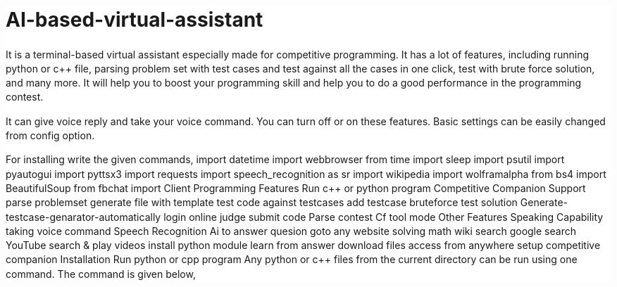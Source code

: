 # AI-based-virtual-assistant
It is a terminal-based virtual assistant especially made for competitive programming. It has a lot of features, including running python or c++ file, parsing problem set with test cases and test against all the cases in one click, test with brute force solution, and many more. It will help you to boost your programming skill and help you to do a good performance in the programming contest.

It can give voice reply and take your voice command. You can turn off or on these features. Basic settings can be easily changed from config option.

For installing write the given commands,
import datetime
import webbrowser
from time import sleep
import psutil
import pyautogui
import pyttsx3
import requests
import speech_recognition as sr
import wikipedia
import wolframalpha
from bs4 import BeautifulSoup
from fbchat import Client
Programming Features
 Run c++ or python program
 Competitive Companion Support
 parse problemset
 generate file with template
 test code against testcases
 add testcase
 bruteforce test solution
 Generate-testcase-genarator-automatically
 login online judge
 submit code
 Parse contest
 Cf tool mode
Other Features
 Speaking Capability
 taking voice command
 Speech Recognition
 Ai to answer quesion
 goto any website
 solving math
 wiki search
 google search
 YouTube search & play videos
 install python module
 learn from answer
 download files
 access from anywhere
setup competitive companion
Installation
Run python or cpp program
Any python or c++ files from the current directory can be run using one command. The command is given below,
